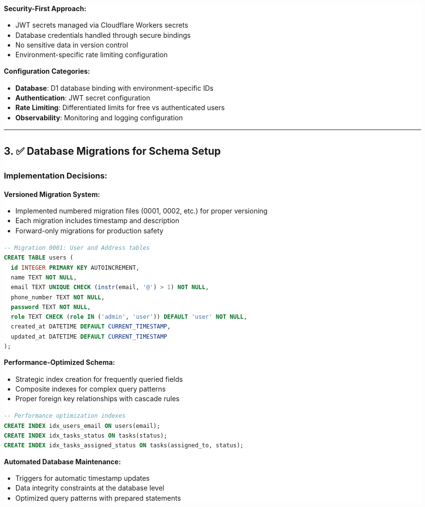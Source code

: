 **Security-First Approach:**

- JWT secrets managed via Cloudflare Workers secrets
- Database credentials handled through secure bindings
- No sensitive data in version control
- Environment-specific rate limiting configuration

**Configuration Categories:**

- **Database**: D1 database binding with environment-specific IDs
- **Authentication**: JWT secret configuration
- **Rate Limiting**: Differentiated limits for free vs authenticated users
- **Observability**: Monitoring and logging configuration

---

## **3. ✅ Database Migrations for Schema Setup**

### **Implementation Decisions:**

**Versioned Migration System:**

- Implemented numbered migration files (0001, 0002, etc.) for proper versioning
- Each migration includes timestamp and description
- Forward-only migrations for production safety

```sql
-- Migration 0001: User and Address tables
CREATE TABLE users (
  id INTEGER PRIMARY KEY AUTOINCREMENT,
  name TEXT NOT NULL,
  email TEXT UNIQUE CHECK (instr(email, '@') > 1) NOT NULL,
  phone_number TEXT NOT NULL,
  password TEXT NOT NULL,
  role TEXT CHECK (role IN ('admin', 'user')) DEFAULT 'user' NOT NULL,
  created_at DATETIME DEFAULT CURRENT_TIMESTAMP,
  updated_at DATETIME DEFAULT CURRENT_TIMESTAMP
);
```

**Performance-Optimized Schema:**

- Strategic index creation for frequently queried fields
- Composite indexes for complex query patterns
- Proper foreign key relationships with cascade rules

```sql
-- Performance optimization indexes
CREATE INDEX idx_users_email ON users(email);
CREATE INDEX idx_tasks_status ON tasks(status);
CREATE INDEX idx_tasks_assigned_status ON tasks(assigned_to, status);
```

**Automated Database Maintenance:**

- Triggers for automatic timestamp updates
- Data integrity constraints at the database level
- Optimized query patterns with prepared statements

